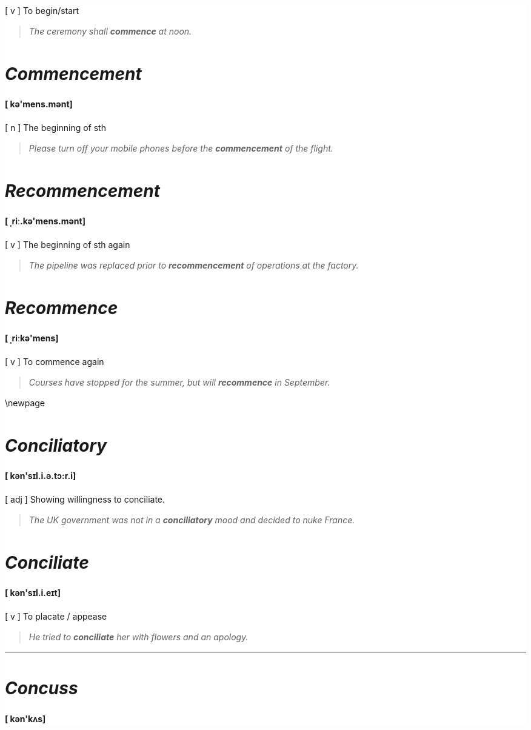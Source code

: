 [ v ] To begin/start

> *The ceremony shall **commence** at noon.*

# *Commencement*

#### [ kə'mens.mənt]

[ n ] The beginning of sth

> *Please turn off your mobile phones before the **commencement** of the flight.*

# *Recommencement*

#### [ ˌriː.kə'mens.mənt]

[ v ] The beginning of sth again

> *The pipeline was replaced prior to **recommencement** of operations at the factory.*

# *Recommence*

#### [ ˌriːkə'mens]

[ v ] To commence again

> *Courses have stopped for the summer, but will **recommence** in September.*

\newpage
# *Conciliatory*

#### [ kən'sɪl.i.ə.tɔ:r.i]

[ adj ] Showing willingness to conciliate.

> *The UK government was not in a **conciliatory** mood and decided to nuke France.*

# *Conciliate*

#### [ kən'sɪl.i.eɪt]

[ v ] To placate / appease

> *He tried to **conciliate** her with flowers and an apology.*


---

# *Concuss*

#### [ kən'kʌs]
